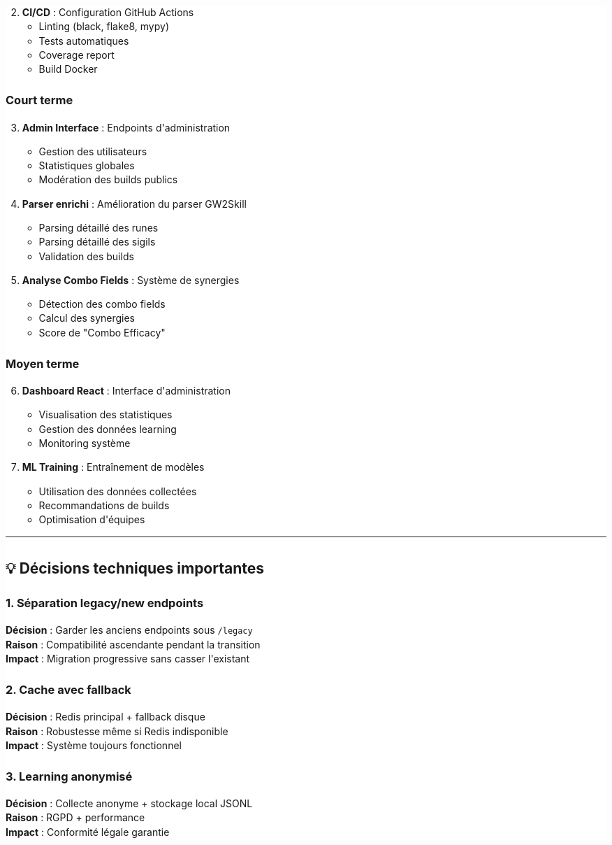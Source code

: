 2. **CI/CD** : Configuration GitHub Actions
   - Linting (black, flake8, mypy)
   - Tests automatiques
   - Coverage report
   - Build Docker

### Court terme
3. **Admin Interface** : Endpoints d'administration
   - Gestion des utilisateurs
   - Statistiques globales
   - Modération des builds publics

4. **Parser enrichi** : Amélioration du parser GW2Skill
   - Parsing détaillé des runes
   - Parsing détaillé des sigils
   - Validation des builds

5. **Analyse Combo Fields** : Système de synergies
   - Détection des combo fields
   - Calcul des synergies
   - Score de "Combo Efficacy"

### Moyen terme
6. **Dashboard React** : Interface d'administration
   - Visualisation des statistiques
   - Gestion des données learning
   - Monitoring système

7. **ML Training** : Entraînement de modèles
   - Utilisation des données collectées
   - Recommandations de builds
   - Optimisation d'équipes

---

## 💡 Décisions techniques importantes

### 1. Séparation legacy/new endpoints
**Décision** : Garder les anciens endpoints sous `/legacy`  
**Raison** : Compatibilité ascendante pendant la transition  
**Impact** : Migration progressive sans casser l'existant

### 2. Cache avec fallback
**Décision** : Redis principal + fallback disque  
**Raison** : Robustesse même si Redis indisponible  
**Impact** : Système toujours fonctionnel

### 3. Learning anonymisé
**Décision** : Collecte anonyme + stockage local JSONL  
**Raison** : RGPD + performance  
**Impact** : Conformité légale garantie

